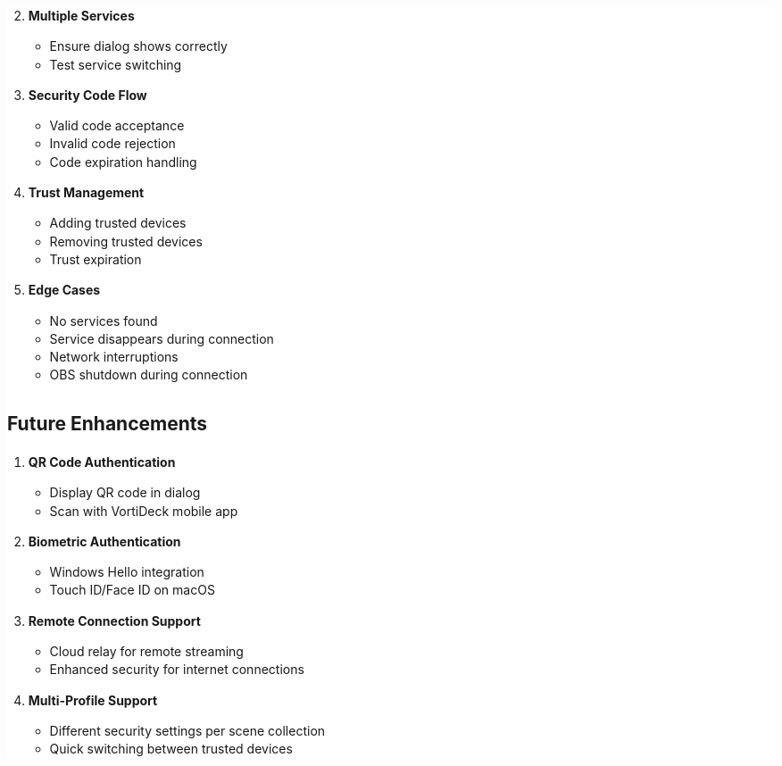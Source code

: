2. **Multiple Services**
   - Ensure dialog shows correctly
   - Test service switching

3. **Security Code Flow**
   - Valid code acceptance
   - Invalid code rejection
   - Code expiration handling

4. **Trust Management**
   - Adding trusted devices
   - Removing trusted devices
   - Trust expiration

5. **Edge Cases**
   - No services found
   - Service disappears during connection
   - Network interruptions
   - OBS shutdown during connection

## Future Enhancements

1. **QR Code Authentication**
   - Display QR code in dialog
   - Scan with VortiDeck mobile app

2. **Biometric Authentication**
   - Windows Hello integration
   - Touch ID/Face ID on macOS

3. **Remote Connection Support**
   - Cloud relay for remote streaming
   - Enhanced security for internet connections

4. **Multi-Profile Support**
   - Different security settings per scene collection
   - Quick switching between trusted devices